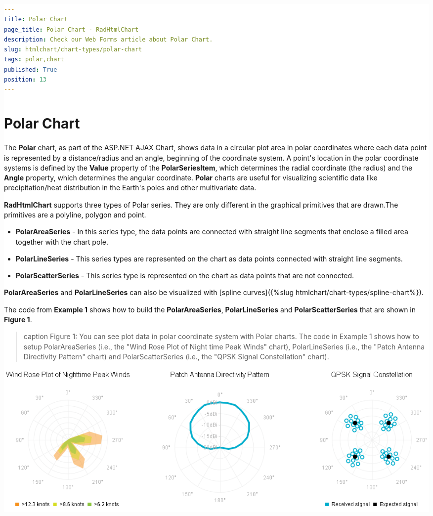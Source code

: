 ```yaml
---
title: Polar Chart
page_title: Polar Chart - RadHtmlChart
description: Check our Web Forms article about Polar Chart.
slug: htmlchart/chart-types/polar-chart
tags: polar,chart
published: True
position: 13
---
```


# Polar Chart

The **Polar** chart, as part of the [ASP.NET AJAX Chart](https://www.telerik.com/products/aspnet-ajax/html-chart.aspx), shows data in a circular plot area in polar coordinates where each data point is represented by a distance/radius and an angle, beginning of the coordinate system. A point's location in the polar coordinate systems is defined by the **Value** property of the **PolarSeriesItem**, which determines the radial coordinate (the radius) and the **Angle** property, which determines the angular coordinate. **Polar** charts are useful for visualizing scientific data like precipitation/heat distribution in the Earth's poles and other multivariate data.

**RadHtmlChart** supports three types of Polar series. They are only different in the graphical primitives that are drawn.The primitives are a polyline, polygon and point.

* **PolarAreaSeries** - In this series type, the data points are connected with straight line segments that enclose a filled area together with the chart pole.

* **PolarLineSeries** - This series types are represented on the chart as data points connected with straight line segments.

* **PolarScatterSeries** - This series type is represented on the chart as data points that are not connected.

**PolarAreaSeries** and **PolarLineSeries** can also be visualized with [spline curves]({%slug htmlchart/chart-types/spline-chart%}).

The code from **Example 1** shows how to build the **PolarAreaSeries**, **PolarLineSeries** and **PolarScatterSeries** that are shown in **Figure 1**.

>caption Figure 1: You can see plot data in polar coordinate system with Polar charts. The code in Example 1 shows how to setup PolarAreaSeries (i.e., the "Wind Rose Plot of Night time Peak Winds" chart), PolarLineSeries (i.e., the "Patch Antenna Directivity Pattern" chart) and PolarScatterSeries (i.e., the "QPSK Signal Constellation" chart).

![htmlchart-polarchart-simple-example](images/htmlchart-polarchart-simple-example.png)
